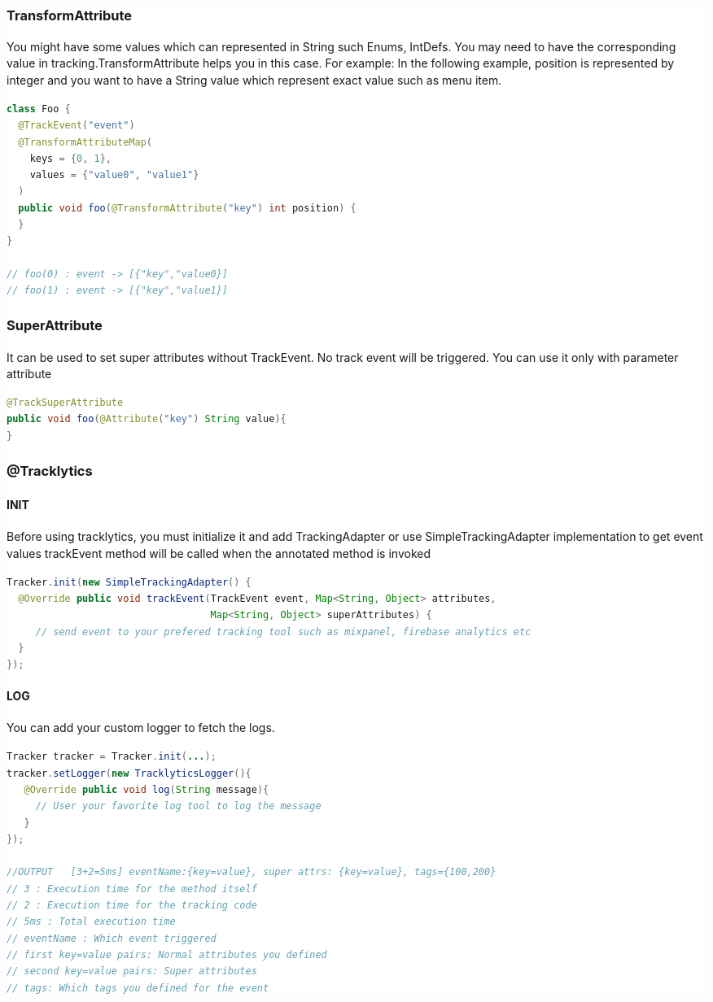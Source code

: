 ### TransformAttribute
You might have some values which can represented in String such Enums, IntDefs. You may need to have the corresponding value in tracking.TransformAttribute helps you in this case. For example: In the following example, position is represented by integer and you want to have a String value which represent exact value such as menu item.

```java
class Foo {
  @TrackEvent("event")
  @TransformAttributeMap(
    keys = {0, 1},
    values = {"value0", "value1"}
  )
  public void foo(@TransformAttribute("key") int position) {
  }
}

// foo(0) : event -> [{"key","value0}]
// foo(1) : event -> [{"key","value1}]
```

### SuperAttribute
It can be used to set super attributes without TrackEvent. No track event will be triggered. You can use it only with parameter attribute
```java
@TrackSuperAttribute
public void foo(@Attribute("key") String value){
}
```

### @Tracklytics

#### INIT
Before using tracklytics, you must initialize it and add TrackingAdapter or use SimpleTrackingAdapter implementation to get event values
trackEvent method will be called when the annotated method is invoked

```java
Tracker.init(new SimpleTrackingAdapter() {
  @Override public void trackEvent(TrackEvent event, Map<String, Object> attributes,
                                   Map<String, Object> superAttributes) {
     // send event to your prefered tracking tool such as mixpanel, firebase analytics etc
  }
});
```

#### LOG
You can add your custom logger to fetch the logs.
```java
Tracker tracker = Tracker.init(...);
tracker.setLogger(new TracklyticsLogger(){
   @Override public void log(String message){
     // User your favorite log tool to log the message
   }
});

//OUTPUT   [3+2=5ms] eventName:{key=value}, super attrs: {key=value}, tags={100,200}
// 3 : Execution time for the method itself
// 2 : Execution time for the tracking code
// 5ms : Total execution time
// eventName : Which event triggered
// first key=value pairs: Normal attributes you defined
// second key=value pairs: Super attributes
// tags: Which tags you defined for the event
```